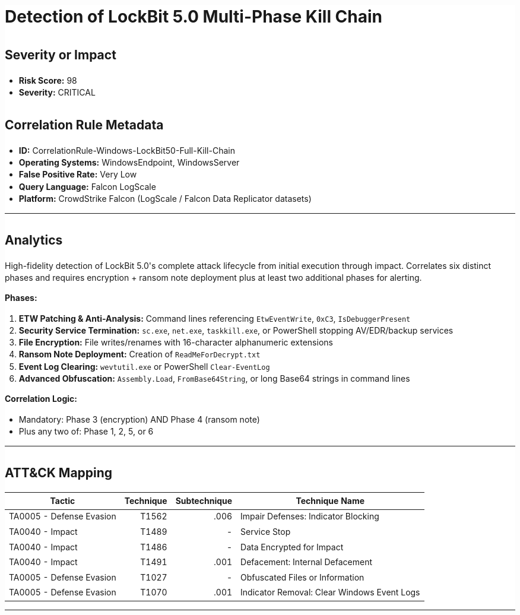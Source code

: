 # Detection of LockBit 5.0 Multi-Phase Kill Chain 

## Severity or Impact
- **Risk Score:** 98
- **Severity:** CRITICAL

## Correlation Rule Metadata
- **ID:** CorrelationRule-Windows-LockBit50-Full-Kill-Chain
- **Operating Systems:** WindowsEndpoint, WindowsServer
- **False Positive Rate:** Very Low
- **Query Language:** Falcon LogScale
- **Platform:** CrowdStrike Falcon (LogScale / Falcon Data Replicator datasets)

---

## Analytics
High-fidelity detection of LockBit 5.0's complete attack lifecycle from initial execution through impact. Correlates six distinct phases and requires encryption + ransom note deployment plus at least two additional phases for alerting.

**Phases:**
1. **ETW Patching & Anti-Analysis:** Command lines referencing `EtwEventWrite`, `0xC3`, `IsDebuggerPresent`
2. **Security Service Termination:** `sc.exe`, `net.exe`, `taskkill.exe`, or PowerShell stopping AV/EDR/backup services
3. **File Encryption:** File writes/renames with 16-character alphanumeric extensions
4. **Ransom Note Deployment:** Creation of `ReadMeForDecrypt.txt`
5. **Event Log Clearing:** `wevtutil.exe` or PowerShell `Clear-EventLog`
6. **Advanced Obfuscation:** `Assembly.Load`, `FromBase64String`, or long Base64 strings in command lines

**Correlation Logic:**
- Mandatory: Phase 3 (encryption) AND Phase 4 (ransom note)
- Plus any two of: Phase 1, 2, 5, or 6

---

## ATT&CK Mapping

| Tactic                     | Technique | Subtechnique | Technique Name                              |
|----------------------------|----------:|-------------:|---------------------------------------------|
| TA0005 - Defense Evasion   | T1562     | .006         | Impair Defenses: Indicator Blocking         |
| TA0040 - Impact            | T1489     | -            | Service Stop                                |
| TA0040 - Impact            | T1486     | -            | Data Encrypted for Impact                   |
| TA0040 - Impact            | T1491     | .001         | Defacement: Internal Defacement             |
| TA0005 - Defense Evasion   | T1027     | -            | Obfuscated Files or Information             |
| TA0005 - Defense Evasion   | T1070     | .001         | Indicator Removal: Clear Windows Event Logs |

---